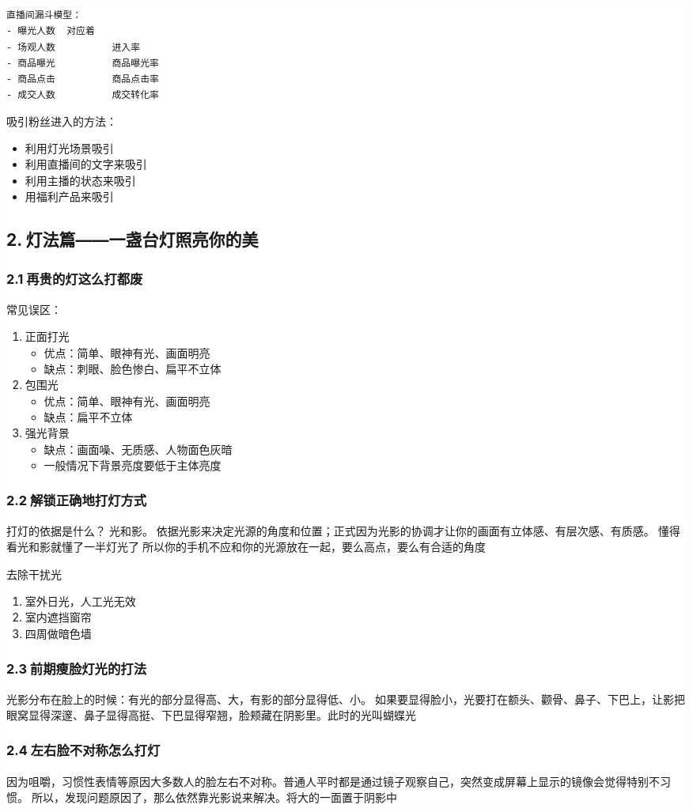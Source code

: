 ```
直播间漏斗模型：
- 曝光人数  对应着  
- 场观人数          进入率
- 商品曝光          商品曝光率
- 商品点击          商品点击率
- 成交人数          成交转化率
```

吸引粉丝进入的方法：

- 利用灯光场景吸引
- 利用直播间的文字来吸引
- 利用主播的状态来吸引
- 用福利产品来吸引

## 2. 灯法篇——一盏台灯照亮你的美

### 2.1 再贵的灯这么打都废

常见误区：

1. 正面打光
   - 优点：简单、眼神有光、画面明亮
   - 缺点：刺眼、脸色惨白、扁平不立体
2. 包围光
   - 优点：简单、眼神有光、画面明亮
   - 缺点：扁平不立体
3. 强光背景
   - 缺点：画面噪、无质感、人物面色灰暗
   - 一般情况下背景亮度要低于主体亮度

### 2.2 解锁正确地打灯方式

打灯的依据是什么？
光和影。
依据光影来决定光源的角度和位置；正式因为光影的协调才让你的画面有立体感、有层次感、有质感。
懂得看光和影就懂了一半灯光了
所以你的手机不应和你的光源放在一起，要么高点，要么有合适的角度

去除干扰光

1. 室外日光，人工光无效
2. 室内遮挡窗帘
3. 四周做暗色墙

### 2.3 前期瘦脸灯光的打法

光影分布在脸上的时候：有光的部分显得高、大，有影的部分显得低、小。
如果要显得脸小，光要打在额头、颧骨、鼻子、下巴上，让影把眼窝显得深邃、鼻子显得高挺、下巴显得窄翘，脸颊藏在阴影里。此时的光叫蝴蝶光

### 2.4 左右脸不对称怎么打灯

因为咀嚼，习惯性表情等原因大多数人的脸左右不对称。普通人平时都是通过镜子观察自己，突然变成屏幕上显示的镜像会觉得特别不习惯。
所以，发现问题原因了，那么依然靠光影说来解决。将大的一面置于阴影中
